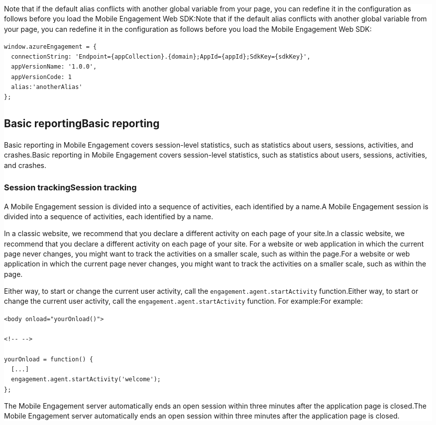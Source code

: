 <span data-ttu-id="df3ce-139">Note that if the default alias conflicts with another global variable from your page, you can redefine it in the configuration as follows before you load the Mobile Engagement Web SDK:</span><span class="sxs-lookup"><span data-stu-id="df3ce-139">Note that if the default alias conflicts with another global variable from your page, you can redefine it in the configuration as follows before you load the Mobile Engagement Web SDK:</span></span>

    window.azureEngagement = {
      connectionString: 'Endpoint={appCollection}.{domain};AppId={appId};SdkKey={sdkKey}',
      appVersionName: '1.0.0',
      appVersionCode: 1
      alias:'anotherAlias'
    };

## <a name="basic-reporting"></a><span data-ttu-id="df3ce-140">Basic reporting</span><span class="sxs-lookup"><span data-stu-id="df3ce-140">Basic reporting</span></span>
<span data-ttu-id="df3ce-141">Basic reporting in Mobile Engagement covers session-level statistics, such as statistics about users, sessions, activities, and crashes.</span><span class="sxs-lookup"><span data-stu-id="df3ce-141">Basic reporting in Mobile Engagement covers session-level statistics, such as statistics about users, sessions, activities, and crashes.</span></span>

### <a name="session-tracking"></a><span data-ttu-id="df3ce-142">Session tracking</span><span class="sxs-lookup"><span data-stu-id="df3ce-142">Session tracking</span></span>
<span data-ttu-id="df3ce-143">A Mobile Engagement session is divided into a sequence of activities, each identified by a name.</span><span class="sxs-lookup"><span data-stu-id="df3ce-143">A Mobile Engagement session is divided into a sequence of activities, each identified by a name.</span></span>

<span data-ttu-id="df3ce-144">In a classic website, we recommend that you declare a different activity on each page of your site.</span><span class="sxs-lookup"><span data-stu-id="df3ce-144">In a classic website, we recommend that you declare a different activity on each page of your site.</span></span> <span data-ttu-id="df3ce-145">For a website or web application in which the current page never changes, you might want to track the activities on a smaller scale, such as within the page.</span><span class="sxs-lookup"><span data-stu-id="df3ce-145">For a website or web application in which the current page never changes, you might want to track the activities on a smaller scale, such as within the page.</span></span>

<span data-ttu-id="df3ce-146">Either way, to start or change the current user activity, call the `engagement.agent.startActivity` function.</span><span class="sxs-lookup"><span data-stu-id="df3ce-146">Either way, to start or change the current user activity, call the `engagement.agent.startActivity` function.</span></span> <span data-ttu-id="df3ce-147">For example:</span><span class="sxs-lookup"><span data-stu-id="df3ce-147">For example:</span></span>

    <body onload="yourOnload()">

    <!-- -->

    yourOnload = function() {
      [...]
      engagement.agent.startActivity('welcome');
    };

<span data-ttu-id="df3ce-148">The Mobile Engagement server automatically ends an open session within three minutes after the application page is closed.</span><span class="sxs-lookup"><span data-stu-id="df3ce-148">The Mobile Engagement server automatically ends an open session within three minutes after the application page is closed.</span></span>
